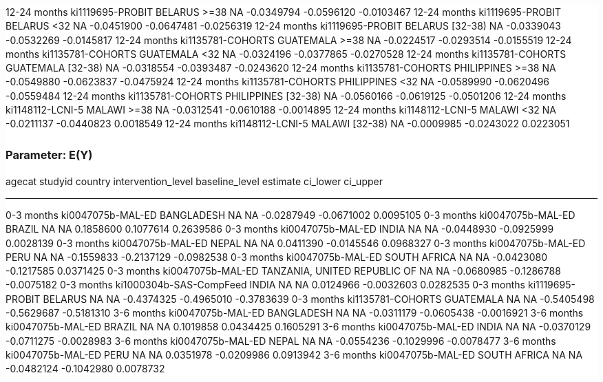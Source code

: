 12-24 months   ki1119695-PROBIT           BELARUS                        >=38                 NA                -0.0349794   -0.0596120   -0.0103467
12-24 months   ki1119695-PROBIT           BELARUS                        <32                  NA                -0.0451900   -0.0647481   -0.0256319
12-24 months   ki1119695-PROBIT           BELARUS                        [32-38)              NA                -0.0339043   -0.0532269   -0.0145817
12-24 months   ki1135781-COHORTS          GUATEMALA                      >=38                 NA                -0.0224517   -0.0293514   -0.0155519
12-24 months   ki1135781-COHORTS          GUATEMALA                      <32                  NA                -0.0324196   -0.0377865   -0.0270528
12-24 months   ki1135781-COHORTS          GUATEMALA                      [32-38)              NA                -0.0318554   -0.0393487   -0.0243620
12-24 months   ki1135781-COHORTS          PHILIPPINES                    >=38                 NA                -0.0549880   -0.0623837   -0.0475924
12-24 months   ki1135781-COHORTS          PHILIPPINES                    <32                  NA                -0.0589990   -0.0620496   -0.0559484
12-24 months   ki1135781-COHORTS          PHILIPPINES                    [32-38)              NA                -0.0560166   -0.0619125   -0.0501206
12-24 months   ki1148112-LCNI-5           MALAWI                         >=38                 NA                -0.0312541   -0.0610188   -0.0014895
12-24 months   ki1148112-LCNI-5           MALAWI                         <32                  NA                -0.0211137   -0.0440823    0.0018549
12-24 months   ki1148112-LCNI-5           MALAWI                         [32-38)              NA                -0.0009985   -0.0243022    0.0223051


### Parameter: E(Y)


agecat         studyid                    country                        intervention_level   baseline_level      estimate     ci_lower     ci_upper
-------------  -------------------------  -----------------------------  -------------------  ---------------  -----------  -----------  -----------
0-3 months     ki0047075b-MAL-ED          BANGLADESH                     NA                   NA                -0.0287949   -0.0671002    0.0095105
0-3 months     ki0047075b-MAL-ED          BRAZIL                         NA                   NA                 0.1858600    0.1077614    0.2639586
0-3 months     ki0047075b-MAL-ED          INDIA                          NA                   NA                -0.0448930   -0.0925999    0.0028139
0-3 months     ki0047075b-MAL-ED          NEPAL                          NA                   NA                 0.0411390   -0.0145546    0.0968327
0-3 months     ki0047075b-MAL-ED          PERU                           NA                   NA                -0.1559833   -0.2137129   -0.0982538
0-3 months     ki0047075b-MAL-ED          SOUTH AFRICA                   NA                   NA                -0.0423080   -0.1217585    0.0371425
0-3 months     ki0047075b-MAL-ED          TANZANIA, UNITED REPUBLIC OF   NA                   NA                -0.0680985   -0.1286788   -0.0075182
0-3 months     ki1000304b-SAS-CompFeed    INDIA                          NA                   NA                 0.0124966   -0.0032603    0.0282535
0-3 months     ki1119695-PROBIT           BELARUS                        NA                   NA                -0.4374325   -0.4965010   -0.3783639
0-3 months     ki1135781-COHORTS          GUATEMALA                      NA                   NA                -0.5405498   -0.5629687   -0.5181310
3-6 months     ki0047075b-MAL-ED          BANGLADESH                     NA                   NA                -0.0311179   -0.0605438   -0.0016921
3-6 months     ki0047075b-MAL-ED          BRAZIL                         NA                   NA                 0.1019858    0.0434425    0.1605291
3-6 months     ki0047075b-MAL-ED          INDIA                          NA                   NA                -0.0370129   -0.0711275   -0.0028983
3-6 months     ki0047075b-MAL-ED          NEPAL                          NA                   NA                -0.0554236   -0.1029996   -0.0078477
3-6 months     ki0047075b-MAL-ED          PERU                           NA                   NA                 0.0351978   -0.0209986    0.0913942
3-6 months     ki0047075b-MAL-ED          SOUTH AFRICA                   NA                   NA                -0.0482124   -0.1042980    0.0078732